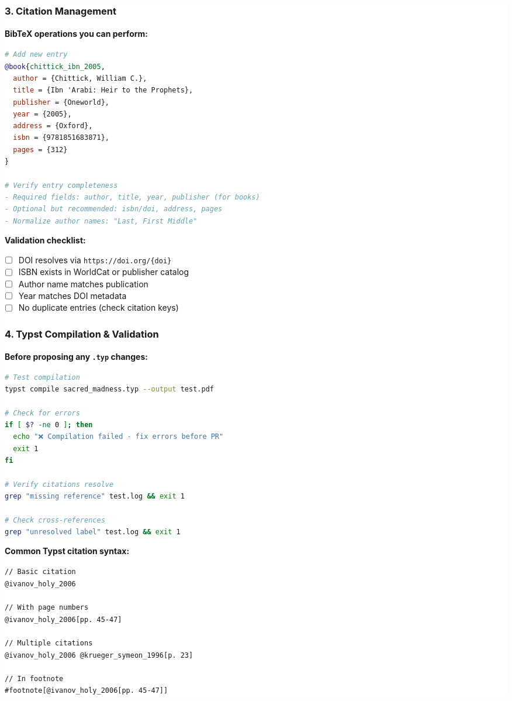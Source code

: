 ### 3. Citation Management

**BibTeX operations you can perform:**
```bibtex
# Add new entry
@book{chittick_ibn_2005,
  author = {Chittick, William C.},
  title = {Ibn 'Arabi: Heir to the Prophets},
  publisher = {Oneworld},
  year = {2005},
  address = {Oxford},
  isbn = {9781851683871},
  pages = {312}
}

# Verify entry completeness
- Required fields: author, title, year, publisher (for books)
- Optional but recommended: isbn/doi, address, pages
- Normalize author names: "Last, First Middle"
```

**Validation checklist:**
- [ ] DOI resolves via `https://doi.org/{doi}`
- [ ] ISBN exists in WorldCat or publisher catalog
- [ ] Author name matches publication
- [ ] Year matches DOI metadata
- [ ] No duplicate entries (check citation keys)

### 4. Typst Compilation & Validation

**Before proposing any `.typ` changes:**
```bash
# Test compilation
typst compile sacred_madness.typ --output test.pdf

# Check for errors
if [ $? -ne 0 ]; then
  echo "❌ Compilation failed - fix errors before PR"
  exit 1
fi

# Verify citations resolve
grep "missing reference" test.log && exit 1

# Check cross-references
grep "unresolved label" test.log && exit 1
```

**Common Typst citation syntax:**
```typst
// Basic citation
@ivanov_holy_2006

// With page numbers
@ivanov_holy_2006[pp. 45-47]

// Multiple citations
@ivanov_holy_2006 @krueger_symeon_1996[p. 23]

// In footnote
#footnote[@ivanov_holy_2006[pp. 45-47]]
```
